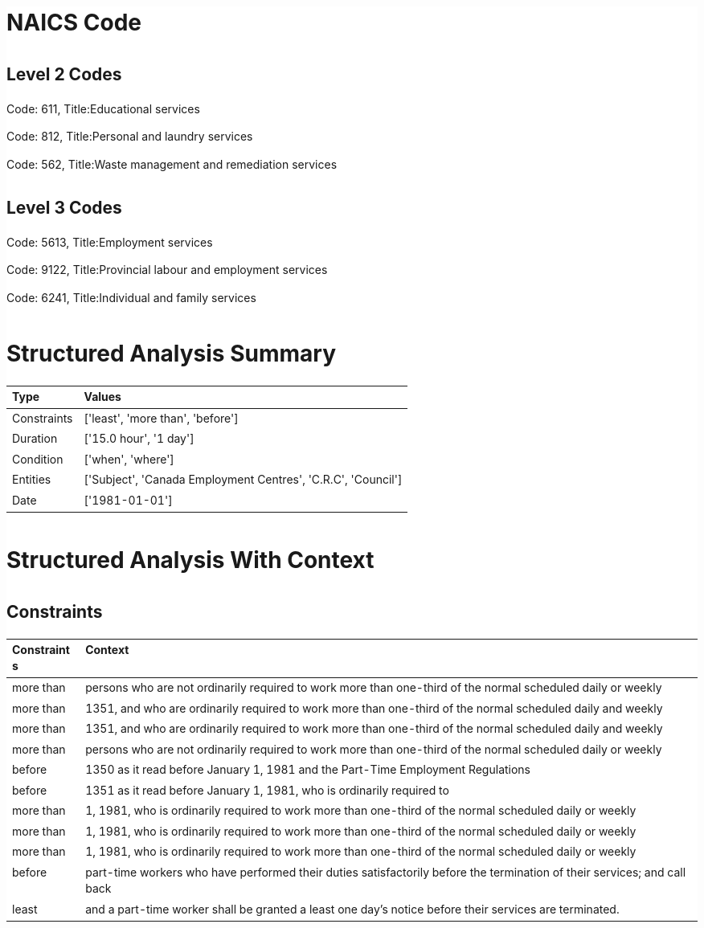 

# NAICS Code
## Level 2 Codes
Code: 611, Title:Educational services

Code: 812, Title:Personal and laundry services

Code: 562, Title:Waste management and remediation services




## Level 3 Codes
Code: 5613, Title:Employment services

Code: 9122, Title:Provincial labour and employment services

Code: 6241, Title:Individual and family services







# Structured Analysis Summary
| Type        | Values                                                       |
|:------------|:-------------------------------------------------------------|
| Constraints | ['least', 'more than', 'before']                             |
| Duration    | ['15.0 hour', '1 day']                                       |
| Condition   | ['when', 'where']                                            |
| Entities    | ['Subject', 'Canada Employment Centres', 'C.R.C', 'Council'] |
| Date        | ['1981-01-01']                                               |


# Structured Analysis With Context
 


## Constraints
| Constraints   | Context                                                                                                                  |
|:--------------|:-------------------------------------------------------------------------------------------------------------------------|
| more than     | persons who are not ordinarily required to work more than one-third of the normal scheduled daily or weekly              |
| more than     | 1351, and who are ordinarily required to work  more than one-third of the normal scheduled daily and weekly              |
| more than     | 1351, and who are ordinarily required to work  more than one-third of the normal scheduled daily and weekly              |
| more than     | persons who are not ordinarily required to work more than one-third of the normal scheduled daily or weekly              |
| before        | 1350 as it read  before January 1, 1981 and the Part-Time Employment Regulations                                         |
| before        | 1351 as it read  before January 1, 1981, who is ordinarily required to                                                   |
| more than     | 1, 1981, who is ordinarily required to work more than one-third of the normal scheduled daily or weekly                  |
| more than     | 1, 1981, who is ordinarily required to work more than one-third of the normal scheduled daily or weekly                  |
| more than     | 1, 1981, who is ordinarily required to work more than one-third of the normal scheduled daily or weekly                  |
| before        | part-time workers who have performed their duties satisfactorily before the termination of their services; and call back |
| least         | and a part-time worker shall be granted a least  one day’s notice before their services are terminated.                  |